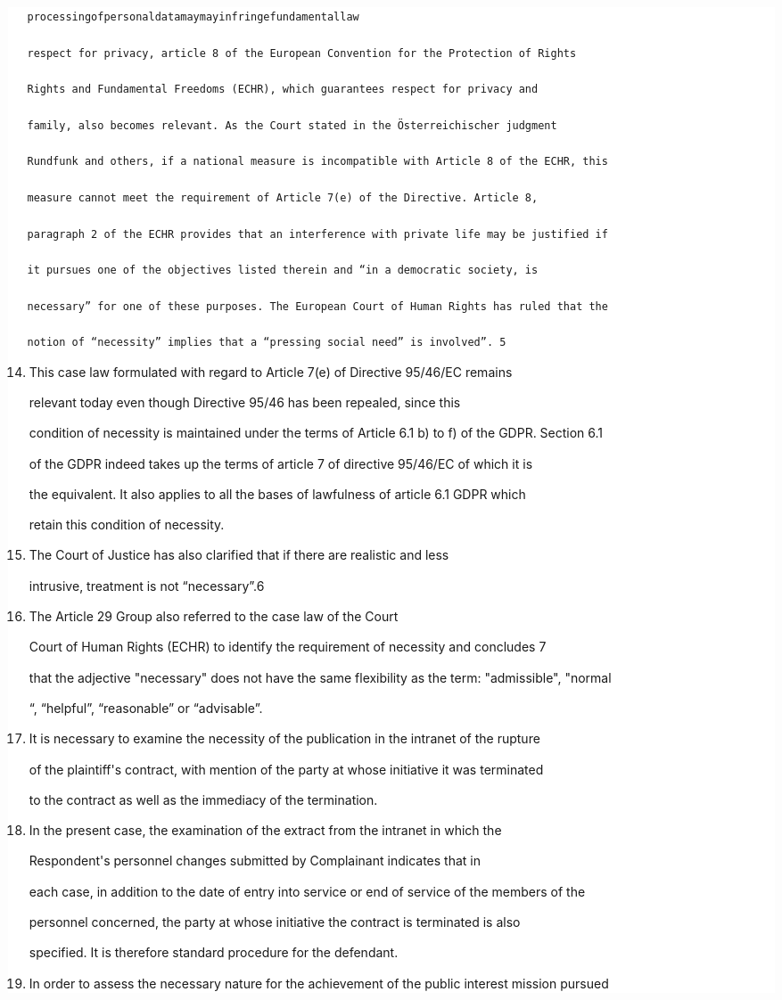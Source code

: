        processingofpersonaldatamaymayinfringefundamentallaw

       respect for privacy, article 8 of the European Convention for the Protection of Rights

       Rights and Fundamental Freedoms (ECHR), which guarantees respect for privacy and

       family, also becomes relevant. As the Court stated in the Österreichischer judgment

       Rundfunk and others, if a national measure is incompatible with Article 8 of the ECHR, this

       measure cannot meet the requirement of Article 7(e) of the Directive. Article 8,

       paragraph 2 of the ECHR provides that an interference with private life may be justified if

       it pursues one of the objectives listed therein and “in a democratic society, is

       necessary” for one of these purposes. The European Court of Human Rights has ruled that the

       notion of “necessity” implies that a “pressing social need” is involved”. 5

 14. This case law formulated with regard to Article 7(e) of Directive 95/46/EC remains

       relevant today even though Directive 95/46 has been repealed, since this

       condition of necessity is maintained under the terms of Article 6.1 b) to f) of the GDPR. Section 6.1

       of the GDPR indeed takes up the terms of article 7 of directive 95/46/EC of which it is

       the equivalent. It also applies to all the bases of lawfulness of article 6.1 GDPR which

       retain this condition of necessity.

 15. The Court of Justice has also clarified that if there are realistic and less

       intrusive, treatment is not “necessary”.6

 16. The Article 29 Group also referred to the case law of the Court

       Court of Human Rights (ECHR) to identify the requirement of necessity and concludes 7

       that the adjective "necessary" does not have the same flexibility as the term: "admissible", "normal

       “, “helpful”, “reasonable” or “advisable”.

 17. It is necessary to examine the necessity of the publication in the intranet of the rupture

       of the plaintiff's contract, with mention of the party at whose initiative it was terminated

       to the contract as well as the immediacy of the termination.

 18. In the present case, the examination of the extract from the intranet in which the

       Respondent's personnel changes submitted by Complainant indicates that in

       each case, in addition to the date of entry into service or end of service of the members of the

       personnel concerned, the party at whose initiative the contract is terminated is also

       specified. It is therefore standard procedure for the defendant.

 19. In order to assess the necessary nature for the achievement of the public interest mission pursued
